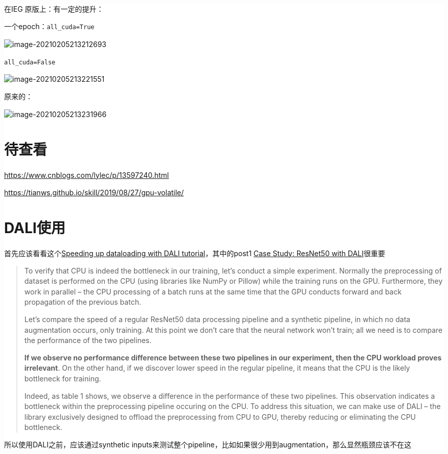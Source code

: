 



在IEG 原版上：有一定的提升：

一个epoch：`all_cuda=True`

![image-20210205213212693](/image-20210205213212693.png)

`all_cuda=False`

![image-20210205213221551](/image-20210205213221551.png)

原来的：

![image-20210205213231966](/image-20210205213231966.png)

# 待查看

https://www.cnblogs.com/lylec/p/13597240.html



https://tianws.github.io/skill/2019/08/27/gpu-volatile/







# DALI使用

首先应该看看这个[Speeding up dataloading with DALI tutorial](https://discuss.pytorch.org/t/speeding-up-dataloading-with-dali-tutorial/68130)，其中的post1 [Case Study: ResNet50 with DALI](https://developer.nvidia.com/blog/case-study-resnet50-dali/)很重要

> To verify that CPU is indeed the bottleneck in our training, let’s conduct a simple experiment. Normally the preprocessing of dataset is performed on the CPU (using libraries like NumPy or Pillow) while the training runs on the GPU. Furthermore, they work in parallel – the CPU processing of a batch runs at the same time that the GPU conducts forward and back propagation of the previous batch.
>
> Let’s compare the speed of a regular ResNet50 data processing pipeline and a synthetic pipeline, in which no data augmentation occurs, only training. At this point we don’t care that the neural network won’t train; all we need is to compare the performance of the two pipelines.
>
> **If we observe no performance difference between these two pipelines in our experiment, then the CPU workload proves irrelevant**. On the other hand, if we discover lower speed in the regular pipeline, it means that the CPU is the likely bottleneck for training.
>
> Indeed, as table 1 shows, we observe a difference in the performance of these two pipelines. This observation indicates a bottleneck within the preprocessing pipeline occuring on the CPU. To address this situation, we can make use of DALI – the library exclusively designed to offload the preprocessing from CPU to GPU, thereby reducing or eliminating the CPU bottleneck.

所以使用DALI之前，应该通过synthetic inputs来测试整个pipeline，比如如果很少用到augmentation，那么显然瓶颈应该不在这
